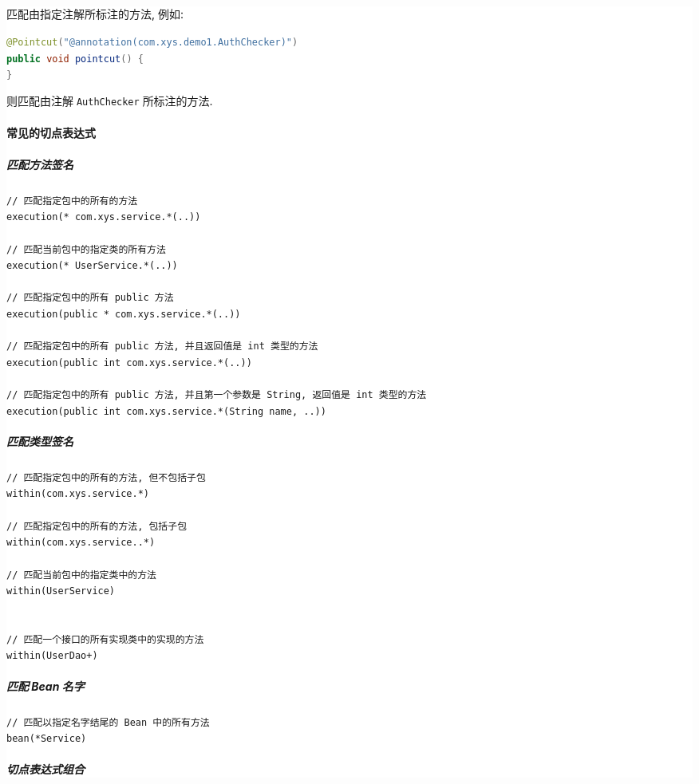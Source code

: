 匹配由指定注解所标注的方法, 例如:

```java
@Pointcut("@annotation(com.xys.demo1.AuthChecker)")
public void pointcut() {
}
```

则匹配由注解 `AuthChecker` 所标注的方法.

#### 常见的切点表达式

##### 匹配方法签名

```
// 匹配指定包中的所有的方法
execution(* com.xys.service.*(..))

// 匹配当前包中的指定类的所有方法
execution(* UserService.*(..))

// 匹配指定包中的所有 public 方法
execution(public * com.xys.service.*(..))

// 匹配指定包中的所有 public 方法, 并且返回值是 int 类型的方法
execution(public int com.xys.service.*(..))

// 匹配指定包中的所有 public 方法, 并且第一个参数是 String, 返回值是 int 类型的方法
execution(public int com.xys.service.*(String name, ..))
```

##### 匹配类型签名

```
// 匹配指定包中的所有的方法, 但不包括子包
within(com.xys.service.*)

// 匹配指定包中的所有的方法, 包括子包
within(com.xys.service..*)

// 匹配当前包中的指定类中的方法
within(UserService)


// 匹配一个接口的所有实现类中的实现的方法
within(UserDao+)
```

##### 匹配 Bean 名字

```
// 匹配以指定名字结尾的 Bean 中的所有方法
bean(*Service)
```

##### 切点表达式组合
